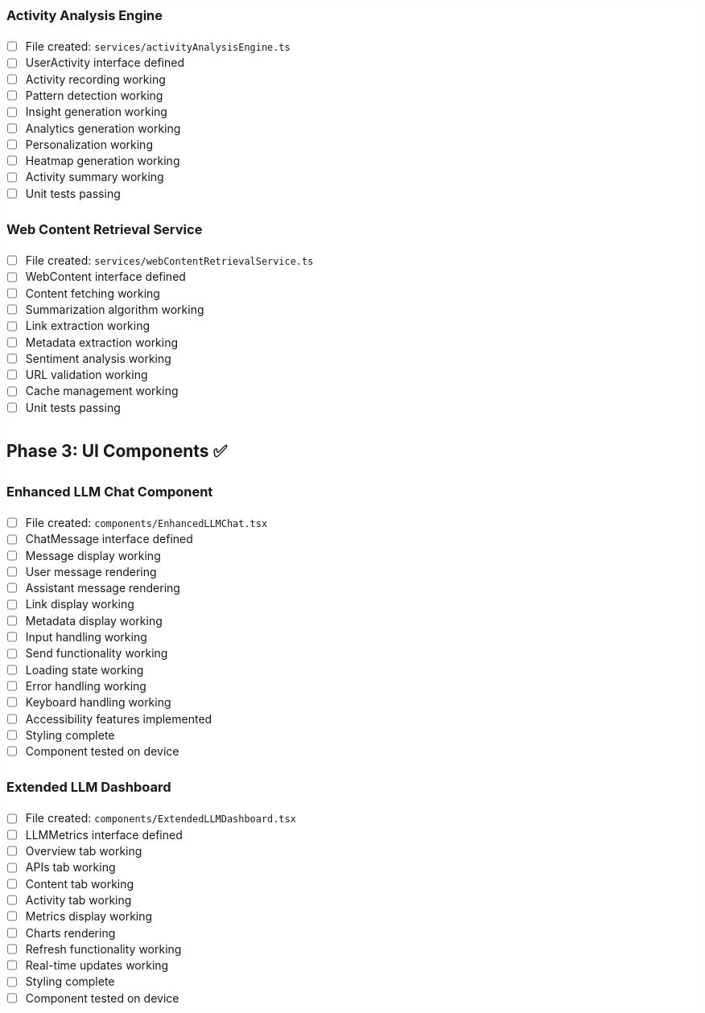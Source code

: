 ### Activity Analysis Engine
- [ ] File created: `services/activityAnalysisEngine.ts`
- [ ] UserActivity interface defined
- [ ] Activity recording working
- [ ] Pattern detection working
- [ ] Insight generation working
- [ ] Analytics generation working
- [ ] Personalization working
- [ ] Heatmap generation working
- [ ] Activity summary working
- [ ] Unit tests passing

### Web Content Retrieval Service
- [ ] File created: `services/webContentRetrievalService.ts`
- [ ] WebContent interface defined
- [ ] Content fetching working
- [ ] Summarization algorithm working
- [ ] Link extraction working
- [ ] Metadata extraction working
- [ ] Sentiment analysis working
- [ ] URL validation working
- [ ] Cache management working
- [ ] Unit tests passing

## Phase 3: UI Components ✅

### Enhanced LLM Chat Component
- [ ] File created: `components/EnhancedLLMChat.tsx`
- [ ] ChatMessage interface defined
- [ ] Message display working
- [ ] User message rendering
- [ ] Assistant message rendering
- [ ] Link display working
- [ ] Metadata display working
- [ ] Input handling working
- [ ] Send functionality working
- [ ] Loading state working
- [ ] Error handling working
- [ ] Keyboard handling working
- [ ] Accessibility features implemented
- [ ] Styling complete
- [ ] Component tested on device

### Extended LLM Dashboard
- [ ] File created: `components/ExtendedLLMDashboard.tsx`
- [ ] LLMMetrics interface defined
- [ ] Overview tab working
- [ ] APIs tab working
- [ ] Content tab working
- [ ] Activity tab working
- [ ] Metrics display working
- [ ] Charts rendering
- [ ] Refresh functionality working
- [ ] Real-time updates working
- [ ] Styling complete
- [ ] Component tested on device
